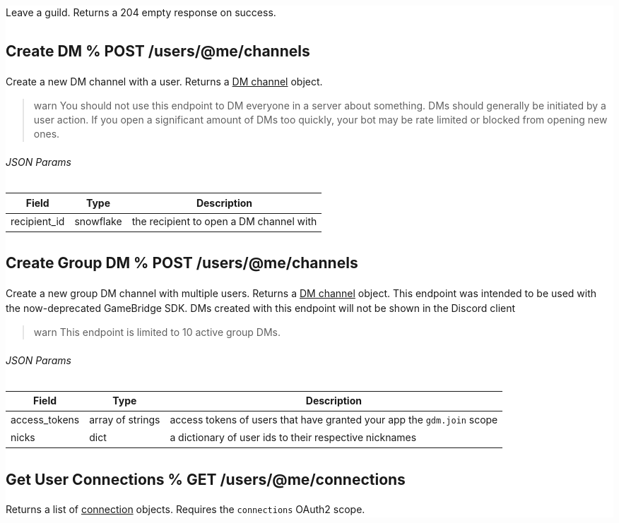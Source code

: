 Leave a guild. Returns a 204 empty response on success.

## Create DM % POST /users/@me/channels

Create a new DM channel with a user. Returns a [DM channel](#DOCS_RESOURCES_CHANNEL/channel-object) object.

> warn
> You should not use this endpoint to DM everyone in a server about something. DMs should generally be initiated by a user action. If you open a significant amount of DMs too quickly, your bot may be rate limited or blocked from opening new ones.

###### JSON Params

| Field        | Type      | Description                             |
| ------------ | --------- | --------------------------------------- |
| recipient_id | snowflake | the recipient to open a DM channel with |

## Create Group DM % POST /users/@me/channels

Create a new group DM channel with multiple users. Returns a [DM channel](#DOCS_RESOURCES_CHANNEL/channel-object) object. This endpoint was intended to be used with the now-deprecated GameBridge SDK. DMs created with this endpoint will not be shown in the Discord client

> warn
> This endpoint is limited to 10 active group DMs.

###### JSON Params

| Field         | Type             | Description                                                            |
| ------------- | ---------------- | ---------------------------------------------------------------------- |
| access_tokens | array of strings | access tokens of users that have granted your app the `gdm.join` scope |
| nicks         | dict             | a dictionary of user ids to their respective nicknames                 |

## Get User Connections % GET /users/@me/connections

Returns a list of [connection](#DOCS_RESOURCES_USER/connection-object) objects. Requires the `connections` OAuth2 scope.
